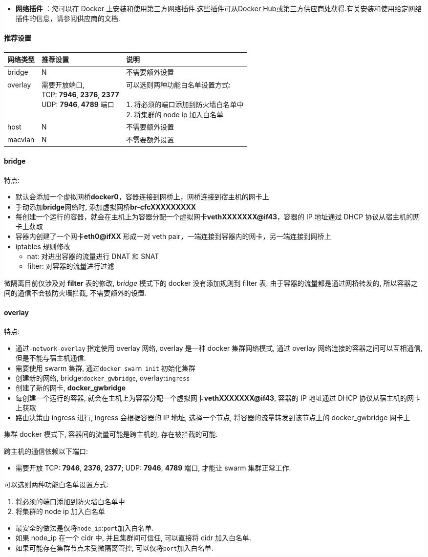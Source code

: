 - [**网络插件**](https://docs.docker.com.zh.xy2401.com/engine/extend/plugins_services/) ：您可以在 Docker 上安装和使用第三方网络插件.这些插件可从[Docker Hub](https://hub.docker.com/search?category=network&q=&type=plugin)或第三方供应商处获得.有关安装和使用给定网络插件的信息，请参阅供应商的文档.

#### 推荐设置

| 网络类型 | 推荐设置                                                                             | 说明                                                                                                             |
| :------- | :----------------------------------------------------------------------------------- | :--------------------------------------------------------------------------------------------------------------- |
| bridge   | N                                                                                    | 不需要额外设置                                                                                                   |
| overlay  | 需要开放端口, <br>TCP: **7946**, **2376**, **2377** <br>UDP: **7946**, **4789** 端口 | 可以选则两种功能白名单设置方式: <br><br> 1. 将必须的端口添加到防火墙白名单中 <br> 2. 将集群的 node ip 加入白名单 |
| host     | N                                                                                    | 不需要额外设置                                                                                                   |
| macvlan  | N                                                                                    | 不需要额外设置                                                                                                   |

#### bridge

特点:

- 默认会添加一个虚拟网桥**docker0**，容器连接到网桥上，网桥连接到宿主机的网卡上
- 手动添加**bridge**网络时, 添加虚拟网桥**br-cfcXXXXXXXXX**
- 每创建一个运行的容器，就会在主机上为容器分配一个虚拟网卡**vethXXXXXXX@if43**，容器的 IP 地址通过 DHCP 协议从宿主机的网卡上获取
- 容器内创建了一个网卡**eth0@ifXX** 形成一对 veth pair，一端连接到容器内的网卡，另一端连接到网桥上
- iptables 规则修改
  - nat: 对进出容器的流量进行 DNAT 和 SNAT
  - filter: 对容器的流量进行过滤

微隔离目前仅涉及对 **filter** 表的修改, _bridge_ 模式下的 docker 没有添加规则到 filter 表.
由于容器的流量都是通过网桥转发的, 所以容器之间的通信不会被防火墙拦截, 不需要额外的设置.

#### overlay

特点:

- 通过`-network-overlay` 指定使用 overlay 网络, overlay 是一种 docker 集群网络模式, 通过 overlay 网络连接的容器之间可以互相通信, 但是不能与宿主机通信.
- 需要使用 swarm 集群, 通过`docker swarm init` 初始化集群
- 创建新的网络, bridge:`docker_gwbridge`, overlay:`ingress`
- 创建了新的网卡, **docker_gwbridge**
- 每创建一个运行的容器, 就会在主机上为容器分配一个虚拟网卡**vethXXXXXXX@if43**, 容器的 IP 地址通过 DHCP 协议从宿主机的网卡上获取
- 路由决策由 ingress 进行, ingress 会根据容器的 IP 地址, 选择一个节点, 将容器的流量转发到该节点上的 docker_gwbridge 网卡上

集群 docker 模式下, 容器间的流量可能是跨主机的, 存在被拦截的可能.

跨主机的通信依赖以下端口:

- 需要开放 TCP: **7946**, **2376**, **2377**; UDP: **7946**, **4789** 端口, 才能让 swarm 集群正常工作.

可以选则两种功能白名单设置方式:

1. 将必须的端口添加到防火墙白名单中
2. 将集群的 node ip 加入白名单

- 最安全的做法是仅将`node_ip`:`port`加入白名单.
- 如果 node_ip 在一个 cidr 中, 并且集群间可信任, 可以直接将 cidr 加入白名单.
- 如果可能存在集群节点未受微隔离管控, 可以仅将`port`加入白名单.
